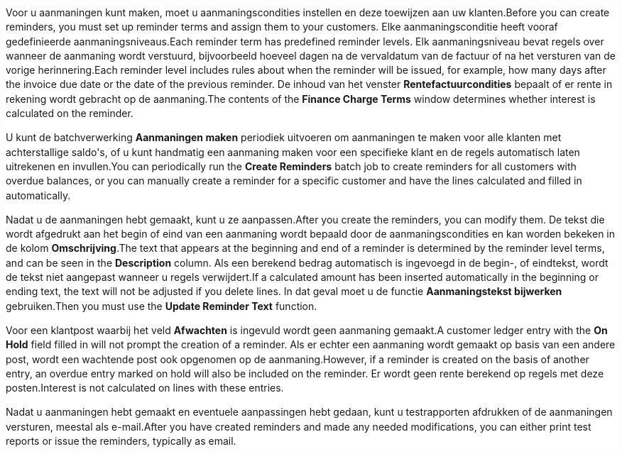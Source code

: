 <span data-ttu-id="c74f8-111">Voor u aanmaningen kunt maken, moet u aanmaningscondities instellen en deze toewijzen aan uw klanten.</span><span class="sxs-lookup"><span data-stu-id="c74f8-111">Before you can create reminders, you must set up reminder terms and assign them to your customers.</span></span> <span data-ttu-id="c74f8-112">Elke aanmaningsconditie heeft vooraf gedefinieerde aanmaningsniveaus.</span><span class="sxs-lookup"><span data-stu-id="c74f8-112">Each reminder term has predefined reminder levels.</span></span> <span data-ttu-id="c74f8-113">Elk aanmaningsniveau bevat regels over wanneer de aanmaning wordt verstuurd, bijvoorbeeld hoeveel dagen na de vervaldatum van de factuur of na het versturen van de vorige herinnering.</span><span class="sxs-lookup"><span data-stu-id="c74f8-113">Each reminder level includes rules about when the reminder will be issued, for example, how many days after the invoice due date or the date of the previous reminder.</span></span> <span data-ttu-id="c74f8-114">De inhoud van het venster **Rentefactuurcondities** bepaalt of er rente in rekening wordt gebracht op de aanmaning.</span><span class="sxs-lookup"><span data-stu-id="c74f8-114">The contents of the **Finance Charge Terms** window determines whether interest is calculated on the reminder.</span></span>  

<span data-ttu-id="c74f8-115">U kunt de batchverwerking **Aanmaningen maken** periodiek uitvoeren om aanmaningen te maken voor alle klanten met achterstallige saldo's, of u kunt handmatig een aanmaning maken voor een specifieke klant en de regels automatisch laten uitrekenen en invullen.</span><span class="sxs-lookup"><span data-stu-id="c74f8-115">You can periodically run the **Create Reminders** batch job to create reminders for all customers with overdue balances, or you can manually create a reminder for a specific customer and have the lines calculated and filled in automatically.</span></span>  

<span data-ttu-id="c74f8-116">Nadat u de aanmaningen hebt gemaakt, kunt u ze aanpassen.</span><span class="sxs-lookup"><span data-stu-id="c74f8-116">After you create the reminders, you can modify them.</span></span> <span data-ttu-id="c74f8-117">De tekst die wordt afgedrukt aan het begin of eind van een aanmaning wordt bepaald door de aanmaningscondities en kan worden bekeken in de kolom **Omschrijving**.</span><span class="sxs-lookup"><span data-stu-id="c74f8-117">The text that appears at the beginning and end of a reminder is determined by the reminder level terms, and can be seen in the **Description** column.</span></span> <span data-ttu-id="c74f8-118">Als een berekend bedrag automatisch is ingevoegd in de begin-, of eindtekst, wordt de tekst niet aangepast wanneer u regels verwijdert.</span><span class="sxs-lookup"><span data-stu-id="c74f8-118">If a calculated amount has been inserted automatically in the beginning or ending text, the text will not be adjusted if you delete lines.</span></span> <span data-ttu-id="c74f8-119">In dat geval moet u de functie **Aanmaningstekst bijwerken** gebruiken.</span><span class="sxs-lookup"><span data-stu-id="c74f8-119">Then you must use the **Update Reminder Text** function.</span></span>  

<span data-ttu-id="c74f8-120">Voor een klantpost waarbij het veld **Afwachten** is ingevuld wordt geen aanmaning gemaakt.</span><span class="sxs-lookup"><span data-stu-id="c74f8-120">A customer ledger entry with the **On Hold** field filled in will not prompt the creation of a reminder.</span></span> <span data-ttu-id="c74f8-121">Als er echter een aanmaning wordt gemaakt op basis van een andere post, wordt een wachtende post ook opgenomen op de aanmaning.</span><span class="sxs-lookup"><span data-stu-id="c74f8-121">However, if a reminder is created on the basis of another entry, an overdue entry marked on hold will also be included on the reminder.</span></span> <span data-ttu-id="c74f8-122">Er wordt geen rente berekend op regels met deze posten.</span><span class="sxs-lookup"><span data-stu-id="c74f8-122">Interest is not calculated on lines with these entries.</span></span>

<span data-ttu-id="c74f8-123">Nadat u aanmaningen hebt gemaakt en eventuele aanpassingen hebt gedaan, kunt u testrapporten afdrukken of de aanmaningen versturen, meestal als e-mail.</span><span class="sxs-lookup"><span data-stu-id="c74f8-123">After you have created reminders and made any needed modifications, you can either print test reports or issue the reminders, typically as email.</span></span>
